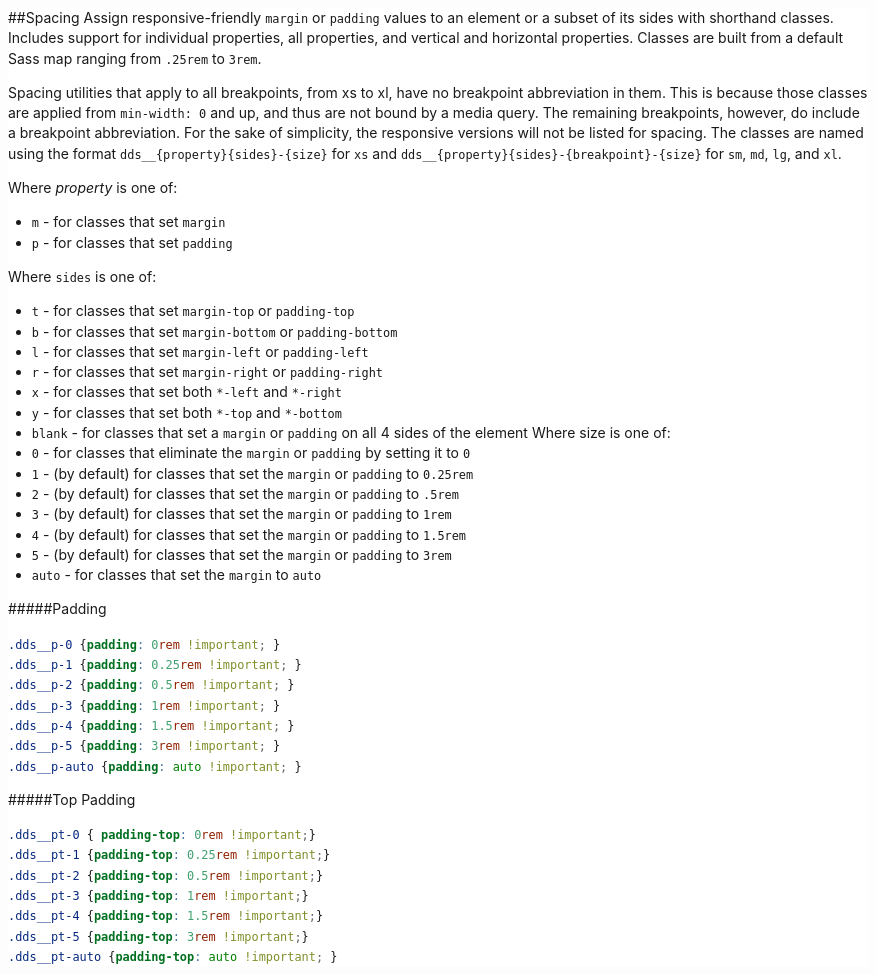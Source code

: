 ##Spacing
Assign responsive-friendly `margin` or `padding` values to an element or a subset of its sides with shorthand classes. Includes support for individual properties, all properties, and vertical and horizontal properties. Classes are built from a default Sass map ranging from `.25rem` to `3rem`.

Spacing utilities that apply to all breakpoints, from xs to xl, have no breakpoint abbreviation in them. This is because those classes are applied from `min-width: 0` and up, and thus are not bound by a media query. The remaining breakpoints, however, do include a breakpoint abbreviation. For the sake of simplicity, the responsive versions will not be listed for spacing.
The classes are named using the format `dds__{property}{sides}-{size}` for `xs` and `dds__{property}{sides}-{breakpoint}-{size}` for `sm`, `md`, `lg`, and `xl`.

Where *property* is one of:
- `m` - for classes that set `margin`
- `p` - for classes that set `padding`

Where `sides` is one of:
- `t` - for classes that set `margin-top` or `padding-top`
- `b` - for classes that set `margin-bottom` or `padding-bottom`
- `l` - for classes that set `margin-left` or `padding-left`
- `r` - for classes that set `margin-right` or `padding-right`
- `x` - for classes that set both `*-left` and `*-right`
- `y` - for classes that set both `*-top` and `*-bottom`
- `blank` - for classes that set a `margin` or `padding` on all 4 sides of the element
Where size is one of:
- `0` - for classes that eliminate the `margin` or `padding` by setting it to `0`
- `1` - (by default) for classes that set the `margin` or `padding` to `0.25rem`
- `2` - (by default) for classes that set the `margin` or `padding` to `.5rem`
- `3` - (by default) for classes that set the `margin` or `padding` to `1rem`
- `4` - (by default) for classes that set the `margin` or `padding` to `1.5rem`
- `5` - (by default) for classes that set the `margin` or `padding` to `3rem`
- `auto` - for classes that set the `margin` to `auto`

#####Padding
```CSS
.dds__p-0 {padding: 0rem !important; }
.dds__p-1 {padding: 0.25rem !important; }
.dds__p-2 {padding: 0.5rem !important; }
.dds__p-3 {padding: 1rem !important; }
.dds__p-4 {padding: 1.5rem !important; }
.dds__p-5 {padding: 3rem !important; }
.dds__p-auto {padding: auto !important; }
```
#####Top Padding

```CSS
.dds__pt-0 { padding-top: 0rem !important;}
.dds__pt-1 {padding-top: 0.25rem !important;}
.dds__pt-2 {padding-top: 0.5rem !important;}
.dds__pt-3 {padding-top: 1rem !important;}
.dds__pt-4 {padding-top: 1.5rem !important;}
.dds__pt-5 {padding-top: 3rem !important;}
.dds__pt-auto {padding-top: auto !important; }
```
